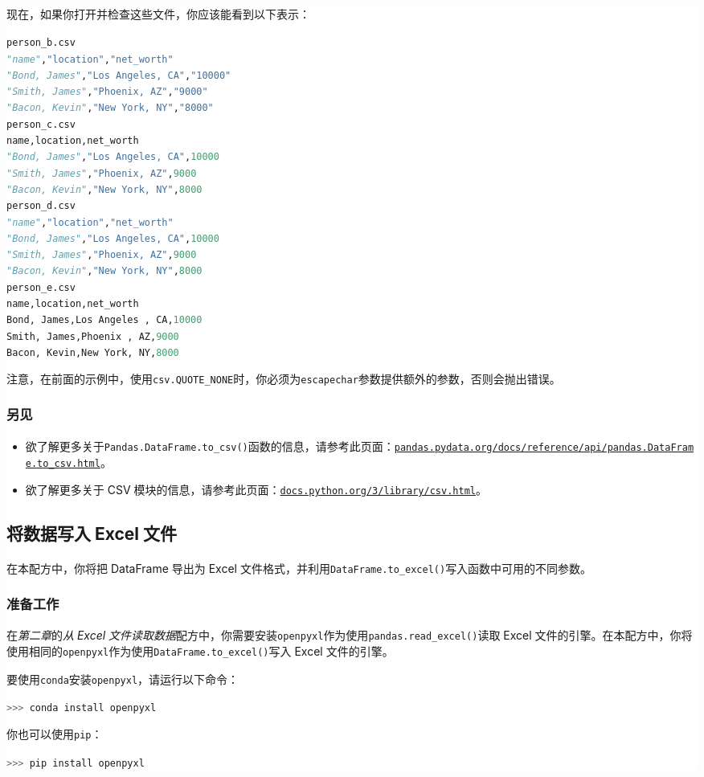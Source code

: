 现在，如果你打开并检查这些文件，你应该能看到以下表示：

```py
person_b.csv
"name","location","net_worth"
"Bond, James","Los Angeles, CA","10000"
"Smith, James","Phoenix, AZ","9000"
"Bacon, Kevin","New York, NY","8000"
person_c.csv
name,location,net_worth
"Bond, James","Los Angeles, CA",10000
"Smith, James","Phoenix, AZ",9000
"Bacon, Kevin","New York, NY",8000
person_d.csv
"name","location","net_worth"
"Bond, James","Los Angeles, CA",10000
"Smith, James","Phoenix, AZ",9000
"Bacon, Kevin","New York, NY",8000
person_e.csv
name,location,net_worth
Bond, James,Los Angeles , CA,10000
Smith, James,Phoenix , AZ,9000
Bacon, Kevin,New York, NY,8000
```

注意，在前面的示例中，使用`csv.QUOTE_NONE`时，你必须为`escapechar`参数提供额外的参数，否则会抛出错误。

### 另见

+   欲了解更多关于`Pandas.DataFrame.to_csv()`函数的信息，请参考此页面：[`pandas.pydata.org/docs/reference/api/pandas.DataFrame.to_csv.html`](https://pandas.pydata.org/docs/reference/api/pandas.DataFrame.to_csv.html)。

+   欲了解更多关于 CSV 模块的信息，请参考此页面：[`docs.python.org/3/library/csv.html`](https://docs.python.org/3/library/csv.html)。

## 将数据写入 Excel 文件

在本配方中，你将把 DataFrame 导出为 Excel 文件格式，并利用`DataFrame.to_excel()`写入函数中可用的不同参数。

### 准备工作

在*第二章*的*从 Excel 文件读取数据*配方中，你需要安装`openpyxl`作为使用`pandas.read_excel()`读取 Excel 文件的引擎。在本配方中，你将使用相同的`openpyxl`作为使用`DataFrame.to_excel()`写入 Excel 文件的引擎。

要使用`conda`安装`openpyxl`，请运行以下命令：

```py
>>> conda install openpyxl
```

你也可以使用`pip`：

```py
>>> pip install openpyxl
```
